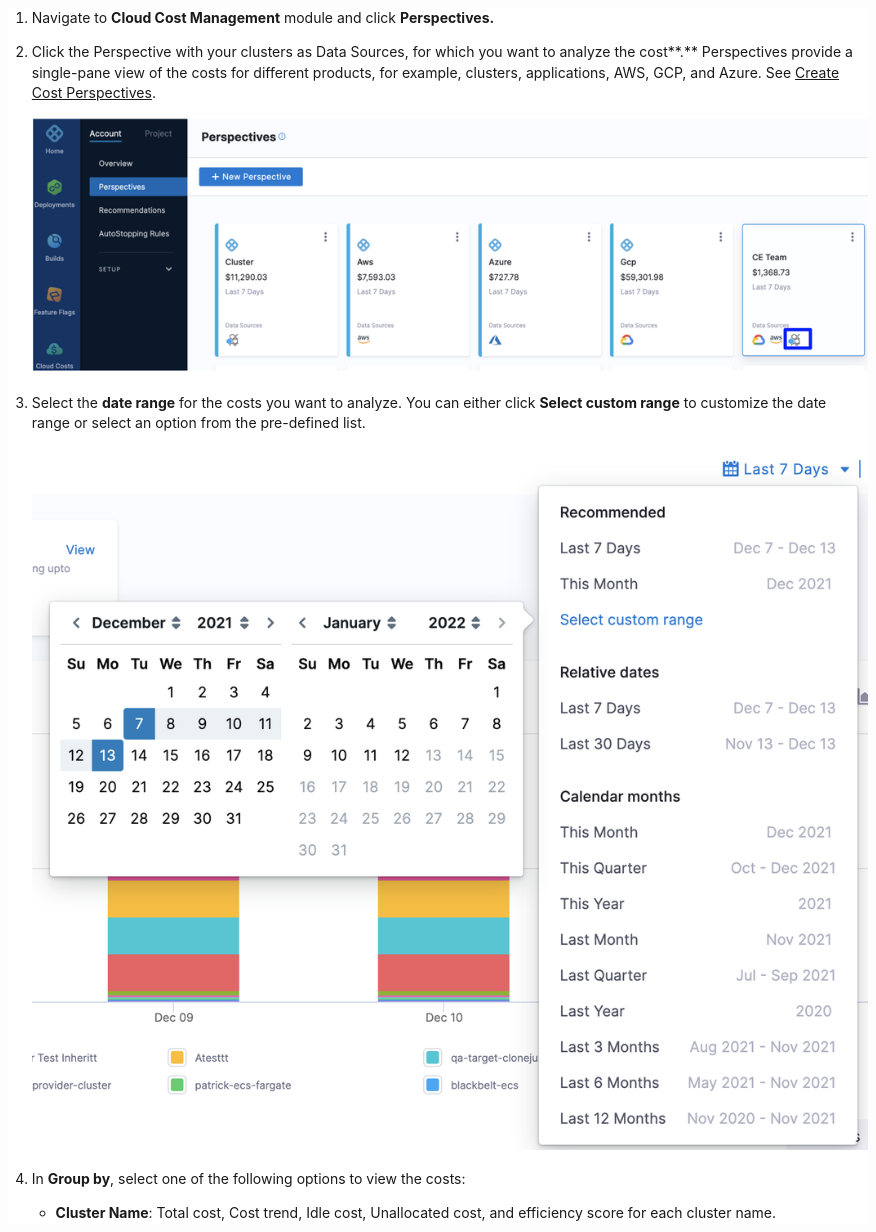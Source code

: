 1. Navigate to **Cloud Cost Management** module and click **Perspectives.**
2. Click the Perspective with your clusters as Data Sources, for which you want to analyze the cost**.** Perspectives provide a single-pane view of the costs for different products, for example, clusters, applications, AWS, GCP, and Azure. See [Create Cost Perspectives](../2-ccm-perspectives/1-create-cost-perspectives.md).
   
     ![](./static/perform-root-cost-analysis-24.png)
3. Select the **date range** for the costs you want to analyze. You can either click **Select custom range** to customize the date range or select an option from the pre-defined list.
   
     ![](./static/perform-root-cost-analysis-25.png)
4. In **Group by**, select one of the following options to view the costs:
	* **Cluster Name**: Total cost, Cost trend, Idle cost, Unallocated cost, and efficiency score for each cluster name.